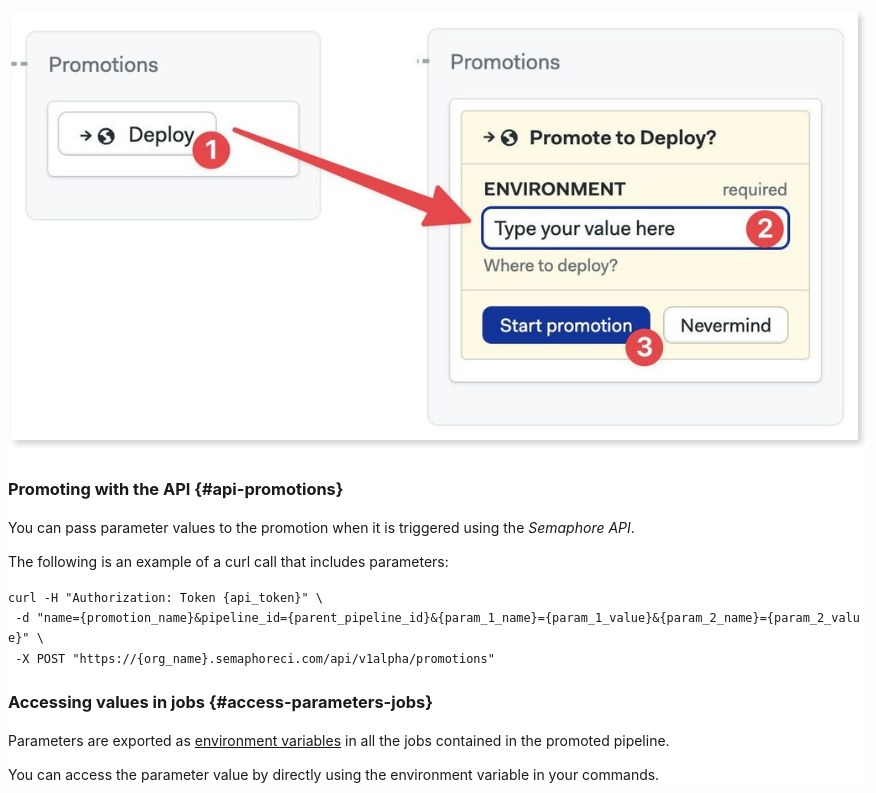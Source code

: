 </TabItem>
<TabItem value="freeform" label="Freeform type value">

![Typing the parameter value in freeform](./img/promotion-freeform.jpg)

</TabItem>
</Tabs>

### Promoting with the API {#api-promotions}

<Available/>

You can pass parameter values to the promotion when it is triggered using the _Semaphore API_.

The following is an example of a curl call that includes parameters:

```shell
curl -H "Authorization: Token {api_token}" \
 -d "name={promotion_name}&pipeline_id={parent_pipeline_id}&{param_1_name}={param_1_value}&{param_2_name}={param_2_value}" \
 -X POST "https://{org_name}.semaphoreci.com/api/v1alpha/promotions"
```

### Accessing values in jobs {#access-parameters-jobs}

Parameters are exported as [environment variables](./jobs#environment-variables) in all the jobs contained in the promoted pipeline.

You can access the parameter value by directly using the environment variable in your commands.

<Tabs groupId="editor-yaml">
<TabItem value="editor" label="Editor">
